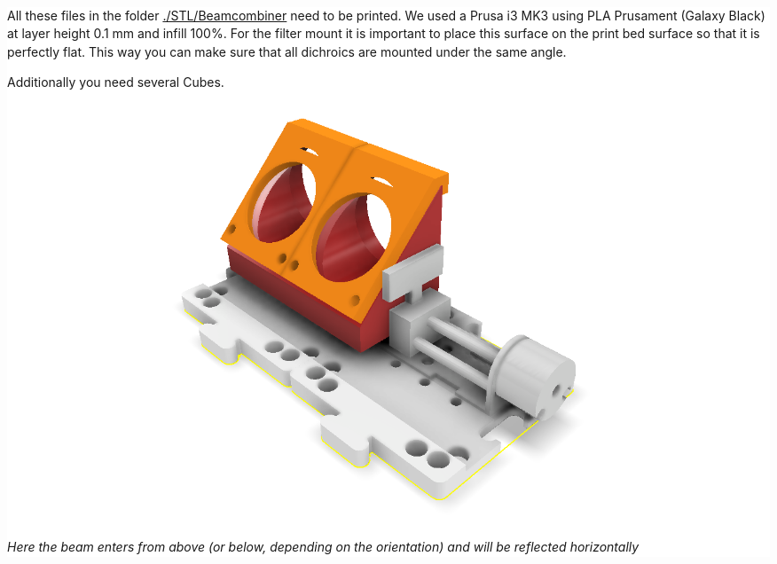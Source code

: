 All these files in the folder [./STL/Beamcombiner](./STL/Beamcombiner) need to be printed. We used a Prusa i3 MK3 using PLA Prusament (Galaxy Black) at layer height 0.1 mm and infill 100%.
For the filter mount it is important to place this surface on the print bed surface so that it is perfectly flat. This way you can make sure that all dichroics are mounted under the same angle. 

Additionally you need several Cubes.

<p align="center">
<a href="#logo" name="logo"><img src="./IMAGES/Application_Multicolour_Fluorescence_0Degree_v3.png" width="600"></a>
</p>

*Here the beam enters from above (or below, depending on the orientation) and will be reflected horizontally*

<p align="center">